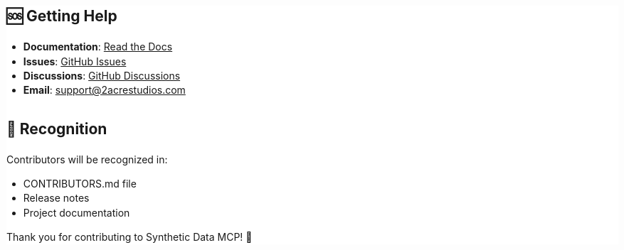## 🆘 Getting Help

- **Documentation**: [Read the Docs](https://synthetic-data-mcp.readthedocs.io)
- **Issues**: [GitHub Issues](https://github.com/marc-shade/synthetic-data-mcp/issues)
- **Discussions**: [GitHub Discussions](https://github.com/marc-shade/synthetic-data-mcp/discussions)
- **Email**: support@2acrestudios.com

## 🙏 Recognition

Contributors will be recognized in:
- CONTRIBUTORS.md file
- Release notes
- Project documentation

Thank you for contributing to Synthetic Data MCP! 🎉